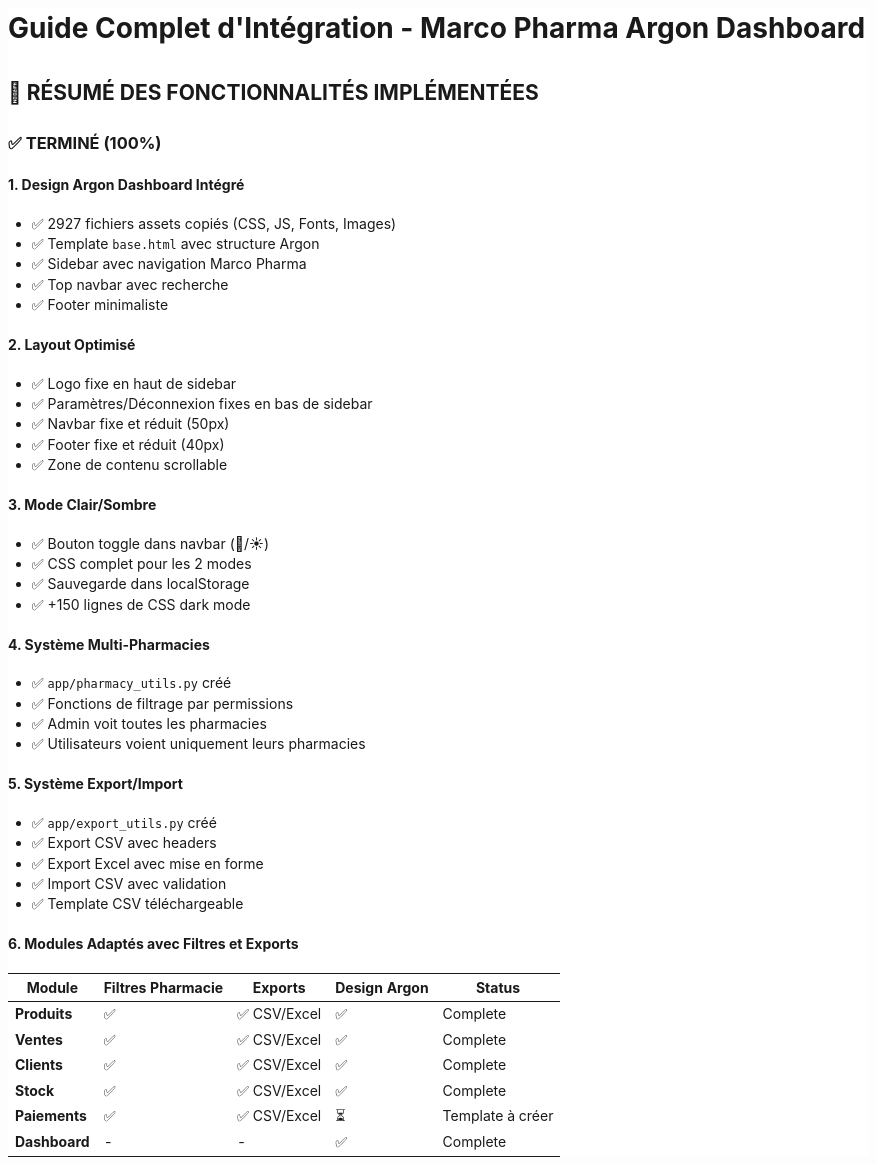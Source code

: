 # Guide Complet d'Intégration - Marco Pharma Argon Dashboard

## 🎉 RÉSUMÉ DES FONCTIONNALITÉS IMPLÉMENTÉES

### ✅ TERMINÉ (100%)

#### 1. **Design Argon Dashboard Intégré**
- ✅ 2927 fichiers assets copiés (CSS, JS, Fonts, Images)
- ✅ Template `base.html` avec structure Argon
- ✅ Sidebar avec navigation Marco Pharma
- ✅ Top navbar avec recherche
- ✅ Footer minimaliste

#### 2. **Layout Optimisé**
- ✅ Logo fixe en haut de sidebar
- ✅ Paramètres/Déconnexion fixes en bas de sidebar
- ✅ Navbar fixe et réduit (50px)
- ✅ Footer fixe et réduit (40px)
- ✅ Zone de contenu scrollable

#### 3. **Mode Clair/Sombre**
- ✅ Bouton toggle dans navbar (🌙/☀️)
- ✅ CSS complet pour les 2 modes
- ✅ Sauvegarde dans localStorage
- ✅ +150 lignes de CSS dark mode

#### 4. **Système Multi-Pharmacies**
- ✅ `app/pharmacy_utils.py` créé
- ✅ Fonctions de filtrage par permissions
- ✅ Admin voit toutes les pharmacies
- ✅ Utilisateurs voient uniquement leurs pharmacies

#### 5. **Système Export/Import**
- ✅ `app/export_utils.py` créé
- ✅ Export CSV avec headers
- ✅ Export Excel avec mise en forme
- ✅ Import CSV avec validation
- ✅ Template CSV téléchargeable

#### 6. **Modules Adaptés avec Filtres et Exports**

| Module | Filtres Pharmacie | Exports | Design Argon | Status |
|--------|------------------|---------|--------------|---------|
| **Produits** | ✅ | ✅ CSV/Excel | ✅ | Complete |
| **Ventes** | ✅ | ✅ CSV/Excel | ✅ | Complete |
| **Clients** | ✅ | ✅ CSV/Excel | ✅ | Complete |
| **Stock** | ✅ | ✅ CSV/Excel | ✅ | Complete |
| **Paiements** | ✅ | ✅ CSV/Excel | ⏳ | Template à créer |
| **Dashboard** | - | - | ✅ | Complete |
